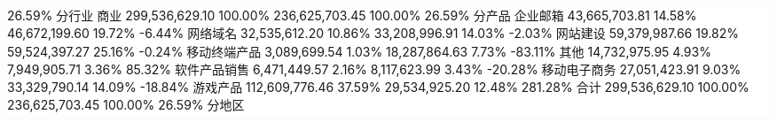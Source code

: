 26.59%
分行业
商业
299,536,629.10
100.00%
236,625,703.45
100.00%
26.59%
分产品
企业邮箱
43,665,703.81
14.58%
46,672,199.60
19.72%
-6.44%
网络域名
32,535,612.20
10.86%
33,208,996.91
14.03%
-2.03%
网站建设
59,379,987.66
19.82%
59,524,397.27
25.16%
-0.24%
移动终端产品
3,089,699.54
1.03%
18,287,864.63
7.73%
-83.11%
其他
14,732,975.95
4.93%
7,949,905.71
3.36%
85.32%
软件产品销售
6,471,449.57
2.16%
8,117,623.99
3.43%
-20.28%
移动电子商务
27,051,423.91
9.03%
33,329,790.14
14.09%
-18.84%
游戏产品
112,609,776.46
37.59%
29,534,925.20
12.48%
281.28%
合计
299,536,629.10
100.00%
236,625,703.45
100.00%
26.59%
分地区